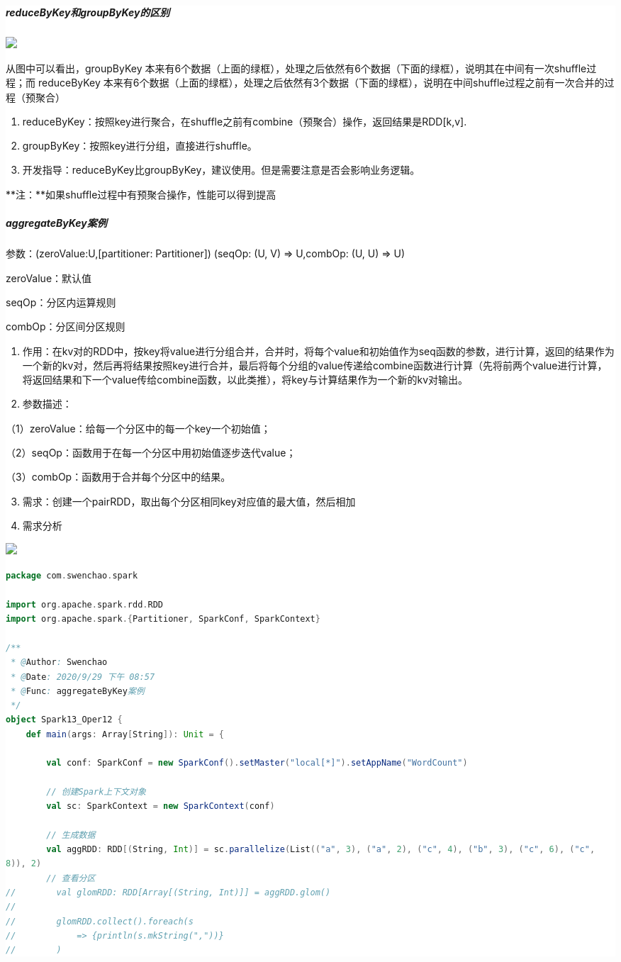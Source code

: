 ##### reduceByKey和groupByKey的区别

![](21.png)

从图中可以看出，groupByKey 本来有6个数据（上面的绿框），处理之后依然有6个数据（下面的绿框），说明其在中间有一次shuffle过程；而 reduceByKey 本来有6个数据（上面的绿框），处理之后依然有3个数据（下面的绿框），说明在中间shuffle过程之前有一次合并的过程（预聚合）

1. reduceByKey：按照key进行聚合，在shuffle之前有combine（预聚合）操作，返回结果是RDD[k,v].

2. groupByKey：按照key进行分组，直接进行shuffle。

3. 开发指导：reduceByKey比groupByKey，建议使用。但是需要注意是否会影响业务逻辑。

**注：**如果shuffle过程中有预聚合操作，性能可以得到提高

##### aggregateByKey案例

参数：(zeroValue:U,[partitioner: Partitioner]) (seqOp: (U, V) => U,combOp: (U, U) => U)

zeroValue：默认值

seqOp：分区内运算规则

combOp：分区间分区规则

1. 作用：在kv对的RDD中，按key将value进行分组合并，合并时，将每个value和初始值作为seq函数的参数，进行计算，返回的结果作为一个新的kv对，然后再将结果按照key进行合并，最后将每个分组的value传递给combine函数进行计算（先将前两个value进行计算，将返回结果和下一个value传给combine函数，以此类推），将key与计算结果作为一个新的kv对输出。

2. 参数描述：

（1）zeroValue：给每一个分区中的每一个key一个初始值；

（2）seqOp：函数用于在每一个分区中用初始值逐步迭代value；

（3）combOp：函数用于合并每个分区中的结果。

3. 需求：创建一个pairRDD，取出每个分区相同key对应值的最大值，然后相加

4. 需求分析

![](22.png)

```scala
package com.swenchao.spark

import org.apache.spark.rdd.RDD
import org.apache.spark.{Partitioner, SparkConf, SparkContext}

/**
 * @Author: Swenchao
 * @Date: 2020/9/29 下午 08:57
 * @Func: aggregateByKey案例
 */
object Spark13_Oper12 {
    def main(args: Array[String]): Unit = {

        val conf: SparkConf = new SparkConf().setMaster("local[*]").setAppName("WordCount")

        // 创建Spark上下文对象
        val sc: SparkContext = new SparkContext(conf)

        // 生成数据
        val aggRDD: RDD[(String, Int)] = sc.parallelize(List(("a", 3), ("a", 2), ("c", 4), ("b", 3), ("c", 6), ("c", 8)), 2)
        // 查看分区
//        val glomRDD: RDD[Array[(String, Int)]] = aggRDD.glom()
//
//        glomRDD.collect().foreach(s
//            => {println(s.mkString(","))}
//        )

```
